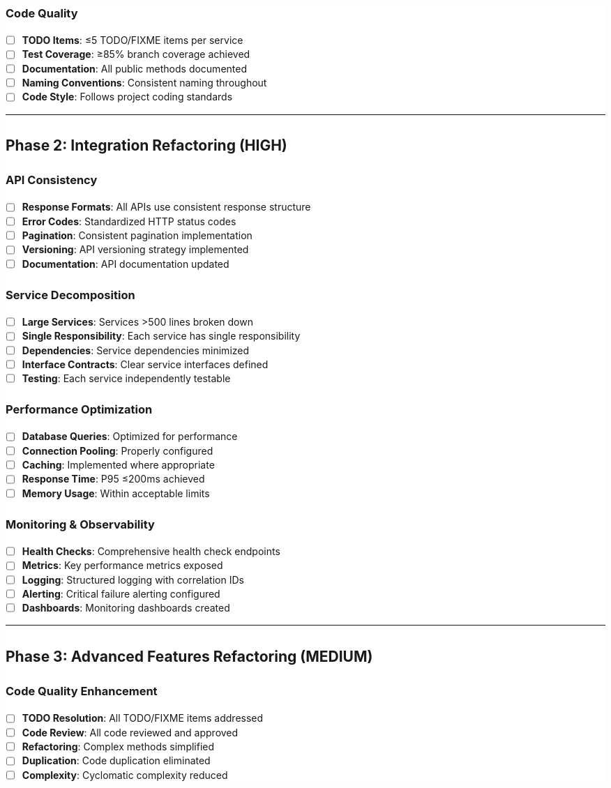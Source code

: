 ### Code Quality
- [ ] **TODO Items**: ≤5 TODO/FIXME items per service
- [ ] **Test Coverage**: ≥85% branch coverage achieved
- [ ] **Documentation**: All public methods documented
- [ ] **Naming Conventions**: Consistent naming throughout
- [ ] **Code Style**: Follows project coding standards

---

## Phase 2: Integration Refactoring (HIGH)

### API Consistency
- [ ] **Response Formats**: All APIs use consistent response structure
- [ ] **Error Codes**: Standardized HTTP status codes
- [ ] **Pagination**: Consistent pagination implementation
- [ ] **Versioning**: API versioning strategy implemented
- [ ] **Documentation**: API documentation updated

### Service Decomposition
- [ ] **Large Services**: Services >500 lines broken down
- [ ] **Single Responsibility**: Each service has single responsibility
- [ ] **Dependencies**: Service dependencies minimized
- [ ] **Interface Contracts**: Clear service interfaces defined
- [ ] **Testing**: Each service independently testable

### Performance Optimization
- [ ] **Database Queries**: Optimized for performance
- [ ] **Connection Pooling**: Properly configured
- [ ] **Caching**: Implemented where appropriate
- [ ] **Response Time**: P95 ≤200ms achieved
- [ ] **Memory Usage**: Within acceptable limits

### Monitoring & Observability
- [ ] **Health Checks**: Comprehensive health check endpoints
- [ ] **Metrics**: Key performance metrics exposed
- [ ] **Logging**: Structured logging with correlation IDs
- [ ] **Alerting**: Critical failure alerting configured
- [ ] **Dashboards**: Monitoring dashboards created

---

## Phase 3: Advanced Features Refactoring (MEDIUM)

### Code Quality Enhancement
- [ ] **TODO Resolution**: All TODO/FIXME items addressed
- [ ] **Code Review**: All code reviewed and approved
- [ ] **Refactoring**: Complex methods simplified
- [ ] **Duplication**: Code duplication eliminated
- [ ] **Complexity**: Cyclomatic complexity reduced
